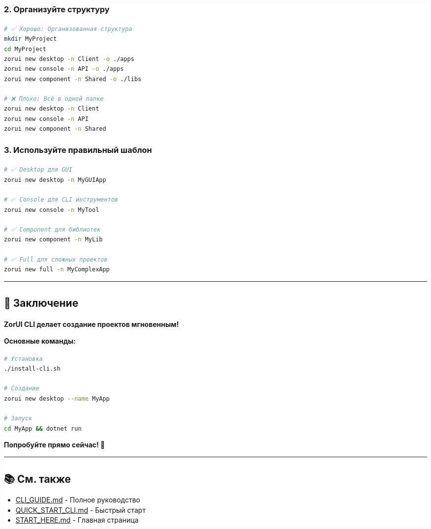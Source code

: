 ### 2. Организуйте структуру

```bash
# ✅ Хорошо: Организованная структура
mkdir MyProject
cd MyProject
zorui new desktop -n Client -o ./apps
zorui new console -n API -o ./apps
zorui new component -n Shared -o ./libs

# ❌ Плохо: Всё в одной папке
zorui new desktop -n Client
zorui new console -n API
zorui new component -n Shared
```

### 3. Используйте правильный шаблон

```bash
# ✅ Desktop для GUI
zorui new desktop -n MyGUIApp

# ✅ Console для CLI инструментов
zorui new console -n MyTool

# ✅ Component для библиотек
zorui new component -n MyLib

# ✅ Full для сложных проектов
zorui new full -n MyComplexApp
```

---

## 🎉 Заключение

**ZorUI CLI делает создание проектов мгновенным!**

**Основные команды:**

```bash
# Установка
./install-cli.sh

# Создание
zorui new desktop --name MyApp

# Запуск
cd MyApp && dotnet run
```

**Попробуйте прямо сейчас! 🚀**

---

## 📚 См. также

- [CLI_GUIDE.md](CLI_GUIDE.md) - Полное руководство
- [QUICK_START_CLI.md](QUICK_START_CLI.md) - Быстрый старт
- [START_HERE.md](START_HERE.md) - Главная страница
